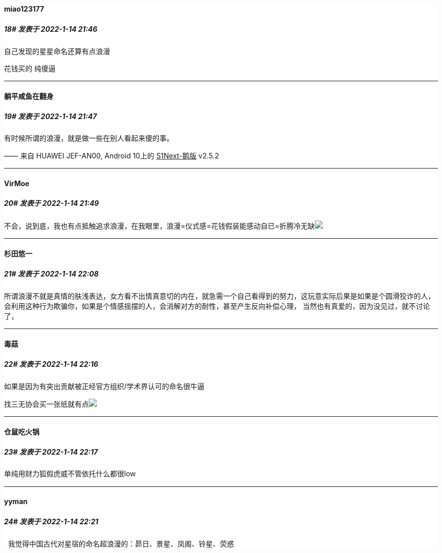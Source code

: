 ####  miao123177  
##### 18#       发表于 2022-1-14 21:46

自己发现的星星命名还算有点浪漫

花钱买的 纯傻逼

*****

####  躺平咸鱼在翻身  
##### 19#       发表于 2022-1-14 21:47

有时候所谓的浪漫，就是做一些在别人看起来傻的事。

—— 来自 HUAWEI JEF-AN00, Android 10上的 [S1Next-鹅版](https://github.com/ykrank/S1-Next/releases) v2.5.2

*****

####  VirMoe  
##### 20#       发表于 2022-1-14 21:49

不会，说到底，我也有点抵触追求浪漫，在我眼里，浪漫=仪式感=花钱假装能感动自已=折腾冷无缺<img src="https://static.saraba1st.com/image/smiley/face2017/018.png" referrerpolicy="no-referrer">

*****

####  杉田悠一  
##### 21#       发表于 2022-1-14 22:08

所谓浪漫不就是真情的肤浅表达，女方看不出情真意切的内在，就急需一个自己看得到的努力，这玩意实际后果是如果是个圆滑狡诈的人，会利用这种行为欺骗你，如果是个情感摇摆的人，会消解对方的耐性，甚至产生反向补偿心理，
当然也有真爱的，因为没见过，就不讨论了，

*****

####  毒菇  
##### 22#       发表于 2022-1-14 22:16

如果是因为有突出贡献被正经官方组织/学术界认可的命名很牛逼

找三无协会买一张纸就有点<img src="https://static.saraba1st.com/image/smiley/face2017/067.png" referrerpolicy="no-referrer">

*****

####  仓鼠吃火锅  
##### 23#       发表于 2022-1-14 22:17

单纯用财力狐假虎威不管依托什么都很low

*****

####  yyman  
##### 24#       发表于 2022-1-14 22:21

  我觉得中国古代对星宿的命名超浪漫的：昴日、景星、凤阁、铃星、荧惑
